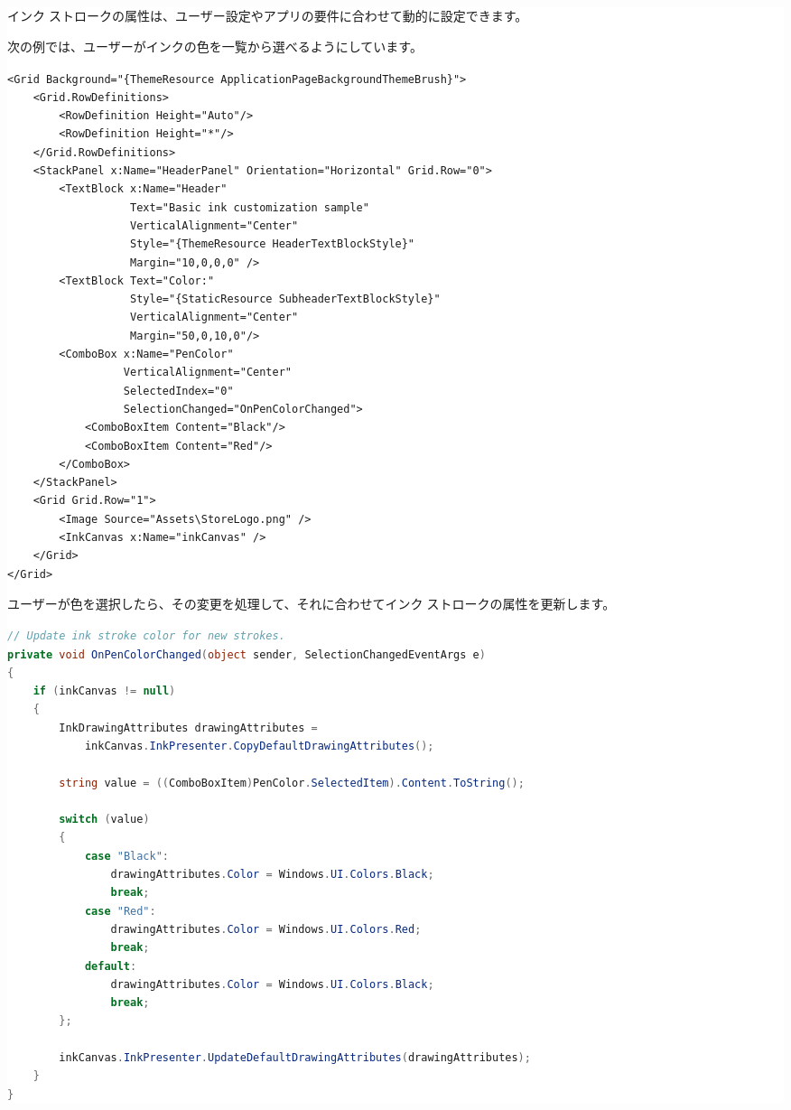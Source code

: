 インク ストロークの属性は、ユーザー設定やアプリの要件に合わせて動的に設定できます。

次の例では、ユーザーがインクの色を一覧から選べるようにしています。

```xaml
<Grid Background="{ThemeResource ApplicationPageBackgroundThemeBrush}">
    <Grid.RowDefinitions>
        <RowDefinition Height="Auto"/>
        <RowDefinition Height="*"/>
    </Grid.RowDefinitions>
    <StackPanel x:Name="HeaderPanel" Orientation="Horizontal" Grid.Row="0">
        <TextBlock x:Name="Header"
                   Text="Basic ink customization sample"
                   VerticalAlignment="Center"
                   Style="{ThemeResource HeaderTextBlockStyle}"
                   Margin="10,0,0,0" />
        <TextBlock Text="Color:"
                   Style="{StaticResource SubheaderTextBlockStyle}"
                   VerticalAlignment="Center"
                   Margin="50,0,10,0"/>
        <ComboBox x:Name="PenColor"
                  VerticalAlignment="Center"
                  SelectedIndex="0"
                  SelectionChanged="OnPenColorChanged">
            <ComboBoxItem Content="Black"/>
            <ComboBoxItem Content="Red"/>
        </ComboBox>
    </StackPanel>
    <Grid Grid.Row="1">
        <Image Source="Assets\StoreLogo.png" />
        <InkCanvas x:Name="inkCanvas" />
    </Grid>
</Grid>
```

ユーザーが色を選択したら、その変更を処理して、それに合わせてインク ストロークの属性を更新します。

```csharp
// Update ink stroke color for new strokes.
private void OnPenColorChanged(object sender, SelectionChangedEventArgs e)
{
    if (inkCanvas != null)
    {
        InkDrawingAttributes drawingAttributes =
            inkCanvas.InkPresenter.CopyDefaultDrawingAttributes();

        string value = ((ComboBoxItem)PenColor.SelectedItem).Content.ToString();

        switch (value)
        {
            case "Black":
                drawingAttributes.Color = Windows.UI.Colors.Black;
                break;
            case "Red":
                drawingAttributes.Color = Windows.UI.Colors.Red;
                break;
            default:
                drawingAttributes.Color = Windows.UI.Colors.Black;
                break;
        };

        inkCanvas.InkPresenter.UpdateDefaultDrawingAttributes(drawingAttributes);
    }
}
```
